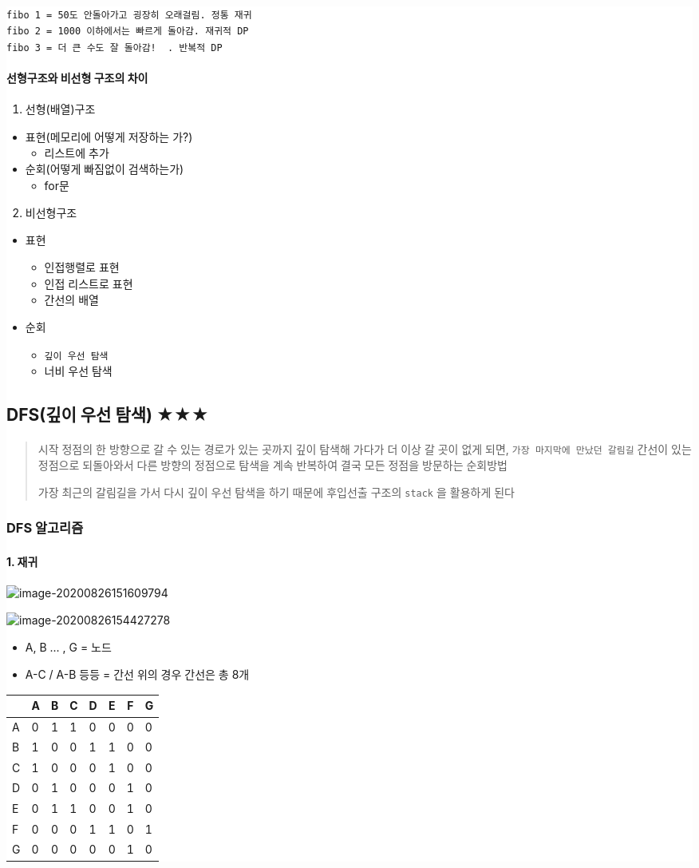 ```
fibo 1 = 50도 안돌아가고 굉장히 오래걸림. 정통 재귀
fibo 2 = 1000 이하에서는 빠르게 돌아감. 재귀적 DP
fibo 3 = 더 큰 수도 잘 돌아감!  . 반복적 DP
```



#### 선형구조와 비선형 구조의 차이

1. 선형(배열)구조

- 표현(메모리에 어떻게 저장하는 가?)
  - 리스트에 추가
- 순회(어떻게 빠짐없이 검색하는가)
  - for문

2. 비선형구조

- 표현 
  - 인접행렬로 표현
  - 인접 리스트로 표현
  - 간선의 배열

- 순회
  - `깊이 우선 탐색`
  - 너비 우선 탐색



## DFS(깊이 우선 탐색) ★★★

> 시작 정점의 한 방향으로 갈 수 있는 경로가 있는 곳까지 깊이 탐색해 가다가 더 이상 갈 곳이 없게 되면, `가장 마지막에 만났던 갈림길` 간선이 있는 정점으로 되돌아와서 다른 방향의 정점으로 탐색을 계속 반복하여 결국 모든 정점을 방문하는 순회방법
>
> 가장 최근의 갈림길을 가서 다시 깊이 우선 탐색을 하기 때문에 후입선출 구조의  `stack` 을 활용하게 된다



### DFS 알고리즘

#### 1. 재귀

![image-20200826151609794](C:\Users\qbw00\AppData\Roaming\Typora\typora-user-images\image-20200826151609794.png)

![image-20200826154427278](C:\Users\qbw00\AppData\Roaming\Typora\typora-user-images\image-20200826154427278.png)

- A,  B ... , G = 노드

- A-C / A-B 등등 = 간선 위의 경우 간선은 총 8개

|      | A    | B    | C    | D    | E    | F    | G    |
| ---- | ---- | ---- | ---- | ---- | ---- | ---- | ---- |
| A    | 0    | 1    | 1    | 0    | 0    | 0    | 0    |
| B    | 1    | 0    | 0    | 1    | 1    | 0    | 0    |
| C    | 1    | 0    | 0    | 0    | 1    | 0    | 0    |
| D    | 0    | 1    | 0    | 0    | 0    | 1    | 0    |
| E    | 0    | 1    | 1    | 0    | 0    | 1    | 0    |
| F    | 0    | 0    | 0    | 1    | 1    | 0    | 1    |
| G    | 0    | 0    | 0    | 0    | 0    | 1    | 0    |
